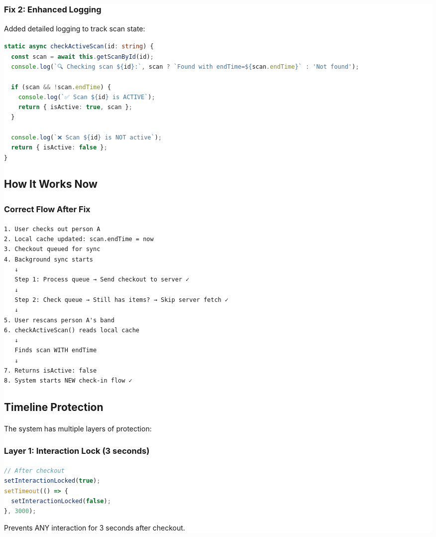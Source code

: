 ### Fix 2: Enhanced Logging
Added detailed logging to track scan state:

```typescript
static async checkActiveScan(id: string) {
  const scan = await this.getScanById(id);
  console.log(`🔍 Checking scan ${id}:`, scan ? `Found with endTime=${scan.endTime}` : 'Not found');
  
  if (scan && !scan.endTime) {
    console.log(`✅ Scan ${id} is ACTIVE`);
    return { isActive: true, scan };
  }
  
  console.log(`❌ Scan ${id} is NOT active`);
  return { isActive: false };
}
```

## How It Works Now

### Correct Flow After Fix
```
1. User checks out person A
2. Local cache updated: scan.endTime = now
3. Checkout queued for sync
4. Background sync starts
   ↓
   Step 1: Process queue → Send checkout to server ✓
   ↓
   Step 2: Check queue → Still has items? → Skip server fetch ✓
   ↓
5. User rescans person A's band
6. checkActiveScan() reads local cache
   ↓
   Finds scan WITH endTime
   ↓
7. Returns isActive: false
8. System starts NEW check-in flow ✓
```

## Timeline Protection

The system has multiple layers of protection:

### Layer 1: Interaction Lock (3 seconds)
```typescript
// After checkout
setInteractionLocked(true);
setTimeout(() => {
  setInteractionLocked(false);
}, 3000);
```
Prevents ANY interaction for 3 seconds after checkout.
